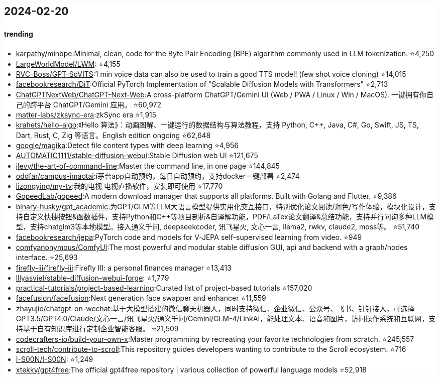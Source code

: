 ## 2024-02-20

#### trending
* [karpathy/minbpe](https://github.com/karpathy/minbpe):Minimal, clean, code for the Byte Pair Encoding (BPE) algorithm commonly used in LLM tokenization. ⭐4,250
* [LargeWorldModel/LWM](https://github.com/LargeWorldModel/LWM): ⭐4,155
* [RVC-Boss/GPT-SoVITS](https://github.com/RVC-Boss/GPT-SoVITS):1 min voice data can also be used to train a good TTS model! (few shot voice cloning) ⭐14,015
* [facebookresearch/DiT](https://github.com/facebookresearch/DiT):Official PyTorch Implementation of "Scalable Diffusion Models with Transformers" ⭐2,713
* [ChatGPTNextWeb/ChatGPT-Next-Web](https://github.com/ChatGPTNextWeb/ChatGPT-Next-Web):A cross-platform ChatGPT/Gemini UI (Web / PWA / Linux / Win / MacOS). 一键拥有你自己的跨平台 ChatGPT/Gemini 应用。 ⭐60,972
* [matter-labs/zksync-era](https://github.com/matter-labs/zksync-era):zkSync era ⭐1,915
* [krahets/hello-algo](https://github.com/krahets/hello-algo):《Hello 算法》：动画图解、一键运行的数据结构与算法教程，支持 Python, C++, Java, C#, Go, Swift, JS, TS, Dart, Rust, C, Zig 等语言。English edition ongoing ⭐62,648
* [google/magika](https://github.com/google/magika):Detect file content types with deep learning ⭐4,956
* [AUTOMATIC1111/stable-diffusion-webui](https://github.com/AUTOMATIC1111/stable-diffusion-webui):Stable Diffusion web UI ⭐121,675
* [jlevy/the-art-of-command-line](https://github.com/jlevy/the-art-of-command-line):Master the command line, in one page ⭐144,845
* [oddfar/campus-imaotai](https://github.com/oddfar/campus-imaotai):i茅台app自动预约，每日自动预约，支持docker一键部署 ⭐2,474
* [lizongying/my-tv](https://github.com/lizongying/my-tv):我的电视 电视直播软件，安装即可使用 ⭐17,770
* [GopeedLab/gopeed](https://github.com/GopeedLab/gopeed):A modern download manager that supports all platforms. Built with Golang and Flutter. ⭐9,386
* [binary-husky/gpt_academic](https://github.com/binary-husky/gpt_academic):为GPT/GLM等LLM大语言模型提供实用化交互接口，特别优化论文阅读/润色/写作体验，模块化设计，支持自定义快捷按钮&函数插件，支持Python和C++等项目剖析&自译解功能，PDF/LaTex论文翻译&总结功能，支持并行问询多种LLM模型，支持chatglm3等本地模型。接入通义千问, deepseekcoder, 讯飞星火, 文心一言, llama2, rwkv, claude2, moss等。 ⭐51,740
* [facebookresearch/jepa](https://github.com/facebookresearch/jepa):PyTorch code and models for V-JEPA self-supervised learning from video. ⭐949
* [comfyanonymous/ComfyUI](https://github.com/comfyanonymous/ComfyUI):The most powerful and modular stable diffusion GUI, api and backend with a graph/nodes interface. ⭐25,693
* [firefly-iii/firefly-iii](https://github.com/firefly-iii/firefly-iii):Firefly III: a personal finances manager ⭐13,413
* [lllyasviel/stable-diffusion-webui-forge](https://github.com/lllyasviel/stable-diffusion-webui-forge): ⭐1,779
* [practical-tutorials/project-based-learning](https://github.com/practical-tutorials/project-based-learning):Curated list of project-based tutorials ⭐157,020
* [facefusion/facefusion](https://github.com/facefusion/facefusion):Next generation face swapper and enhancer ⭐11,559
* [zhayujie/chatgpt-on-wechat](https://github.com/zhayujie/chatgpt-on-wechat):基于大模型搭建的微信聊天机器人，同时支持微信、企业微信、公众号、飞书、钉钉接入，可选择GPT3.5/GPT4.0/Claude/文心一言/讯飞星火/通义千问/Gemini/GLM-4/LinkAI，能处理文本、语音和图片，访问操作系统和互联网，支持基于自有知识库进行定制企业智能客服。 ⭐21,509
* [codecrafters-io/build-your-own-x](https://github.com/codecrafters-io/build-your-own-x):Master programming by recreating your favorite technologies from scratch. ⭐245,557
* [scroll-tech/contribute-to-scroll](https://github.com/scroll-tech/contribute-to-scroll):This repository guides developers wanting to contribute to the Scroll ecosystem. ⭐716
* [I-S00N/I-S00N](https://github.com/I-S00N/I-S00N): ⭐1,249
* [xtekky/gpt4free](https://github.com/xtekky/gpt4free):The official gpt4free repository | various collection of powerful language models ⭐52,918
